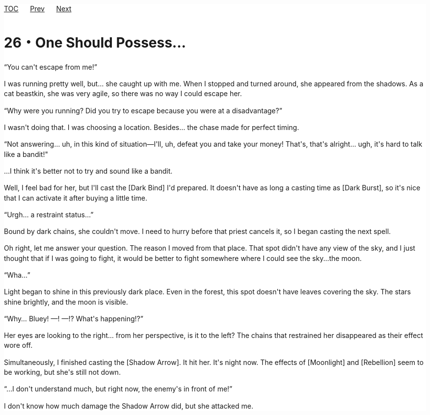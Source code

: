 [TOC](../readme.md)&nbsp;&nbsp;&nbsp;&nbsp;&nbsp;&nbsp;[Prev](Section0025.md)&nbsp;&nbsp;&nbsp;&nbsp;&nbsp;&nbsp;[Next](Section0027.md)



# 26・One Should Possess...

“You can't escape from me!”  
  
I was running pretty well, but… she caught up with me. When I stopped
and turned around, she appeared from the shadows. As a cat beastkin, she
was very agile, so there was no way I could escape her.  
  
“Why were you running? Did you try to escape because you were at a
disadvantage?”  
  
I wasn't doing that. I was choosing a location. Besides… the chase made
for perfect timing.  
  
“Not answering… uh, in this kind of situation—I'll, uh, defeat you and
take your money! That's, that's alright… ugh, it's hard to talk like a
bandit!"  
  
…I think it's better not to try and sound like a bandit.  
  
Well, I feel bad for her, but I'll cast the \[Dark Bind\] I'd prepared.
It doesn't have as long a casting time as \[Dark Burst\], so it's nice
that I can activate it after buying a little time.  
  
“Urgh… a restraint status…”  
  
Bound by dark chains, she couldn't move. I need to hurry before that
priest cancels it, so I began casting the next spell.  
  
Oh right, let me answer your question. The reason I moved from that
place. That spot didn't have any view of the sky, and I just thought
that if I was going to fight, it would be better to fight somewhere
where I could see the sky...the moon.  
  
“Wha…”  
  
Light began to shine in this previously dark place. Even in the forest,
this spot doesn't have leaves covering the sky. The stars shine
brightly, and the moon is visible.  
  
“Why… Bluey! —! —!? What's happening!?”  
  
Her eyes are looking to the right... from her perspective, is it to the
left? The chains that restrained her disappeared as their effect wore
off.  
  
Simultaneously, I finished casting the \[Shadow Arrow\]. It hit her.
It's night now. The effects of \[Moonlight\] and \[Rebellion\] seem to
be working, but she's still not down.  
  
“…I don't understand much, but right now, the enemy's in front of me!”  
  
I don't know how much damage the Shadow Arrow did, but she attacked
me.  
  